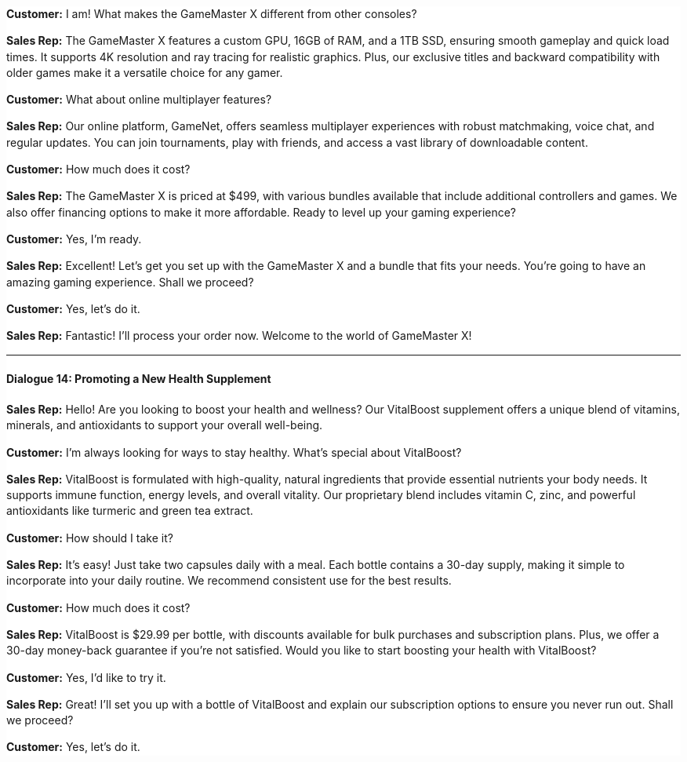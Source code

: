 **Customer:** I am! What makes the GameMaster X different from other consoles?

**Sales Rep:** The GameMaster X features a custom GPU, 16GB of RAM, and a 1TB SSD, ensuring smooth gameplay and quick load times. It supports 4K resolution and ray tracing for realistic graphics. Plus, our exclusive titles and backward compatibility with older games make it a versatile choice for any gamer.

**Customer:** What about online multiplayer features?

**Sales Rep:** Our online platform, GameNet, offers seamless multiplayer experiences with robust matchmaking, voice chat, and regular updates. You can join tournaments, play with friends, and access a vast library of downloadable content.

**Customer:** How much does it cost?

**Sales Rep:** The GameMaster X is priced at $499, with various bundles available that include additional controllers and games. We also offer financing options to make it more affordable. Ready to level up your gaming experience?

**Customer:** Yes, I’m ready.

**Sales Rep:** Excellent! Let’s get you set up with the GameMaster X and a bundle that fits your needs. You’re going to have an amazing gaming experience. Shall we proceed?

**Customer:** Yes, let’s do it.

**Sales Rep:** Fantastic! I’ll process your order now. Welcome to the world of GameMaster X!

---

#### Dialogue 14: Promoting a New Health Supplement
**Sales Rep:** Hello! Are you looking to boost your health and wellness? Our VitalBoost supplement offers a unique blend of vitamins, minerals, and antioxidants to support your overall well-being.

**Customer:** I’m always looking for ways to stay healthy. What’s special about VitalBoost?

**Sales Rep:** VitalBoost is formulated with high-quality, natural ingredients that provide essential nutrients your body needs. It supports immune function, energy levels, and overall vitality. Our proprietary blend includes vitamin C, zinc, and powerful antioxidants like turmeric and green tea extract.

**Customer:** How should I take it?

**Sales Rep:** It’s easy! Just take two capsules daily with a meal. Each bottle contains a 30-day supply, making it simple to incorporate into your daily routine. We recommend consistent use for the best results.

**Customer:** How much does it cost?

**Sales Rep:** VitalBoost is $29.99 per bottle, with discounts available for bulk purchases and subscription plans. Plus, we offer a 30-day money-back guarantee if you’re not satisfied. Would you like to start boosting your health with VitalBoost?

**Customer:** Yes, I’d like to try it.

**Sales Rep:** Great! I’ll set you up with a bottle of VitalBoost and explain our subscription options to ensure you never run out. Shall we proceed?

**Customer:** Yes, let’s do it.
